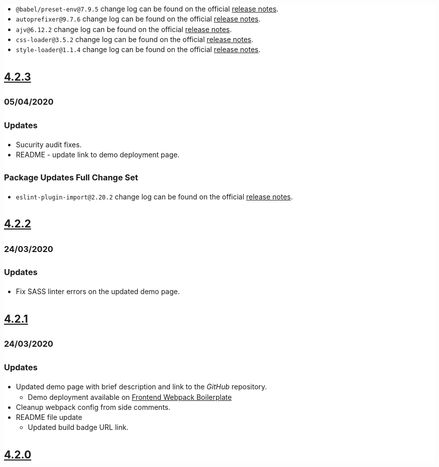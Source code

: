- `@babel/preset-env@7.9.5` change log can be found on the official [release notes](https://github.com/babel/babel/releases/tag/v7.9.5).
- `autoprefixer@9.7.6` change log can be found on the official [release notes](https://github.com/postcss/autoprefixer/releases/tag/9.7.6).
- `ajv@6.12.2` change log can be found on the official [release notes](https://github.com/epoberezkin/ajv/releases/tag/v6.12.2).
- `css-loader@3.5.2` change log can be found on the official [release notes](https://github.com/webpack-contrib/css-loader/releases/tag/v3.5.2).
- `style-loader@1.1.4` change log can be found on the official [release notes](https://github.com/webpack-contrib/style-loader/releases/tag/v1.1.4).

## [4.2.3](https://github.com/WeAreAthlon/frontend-webpack-boilerplate/releases/tag/v4.2.3)

### 05/04/2020

### Updates

- Sucurity audit fixes.
- README - update link to demo deployment page.

### Package Updates Full Change Set

- `eslint-plugin-import@2.20.2` change log can be found on the official [release notes](https://github.com/benmosher/eslint-plugin-import/releases/tag/v2.20.2).

## [4.2.2](https://github.com/WeAreAthlon/frontend-webpack-boilerplate/releases/tag/v4.2.2)

### 24/03/2020

### Updates

- Fix SASS linter errors on the updated demo page.

## [4.2.1](https://github.com/WeAreAthlon/frontend-webpack-boilerplate/releases/tag/v4.2.1)

### 24/03/2020

### Updates

- Updated demo page with brief description and link to the _GitHub_ repository.
  - Demo deployment available on [Frontend Webpack Boilerplate](https://weareathlon.github.io/frontend-webpack-boilerplate/)
- Cleanup webpack config from side comments.
- README file update
  - Updated build badge URL link.

## [4.2.0](https://github.com/WeAreAthlon/frontend-webpack-boilerplate/releases/tag/v4.2.0)
